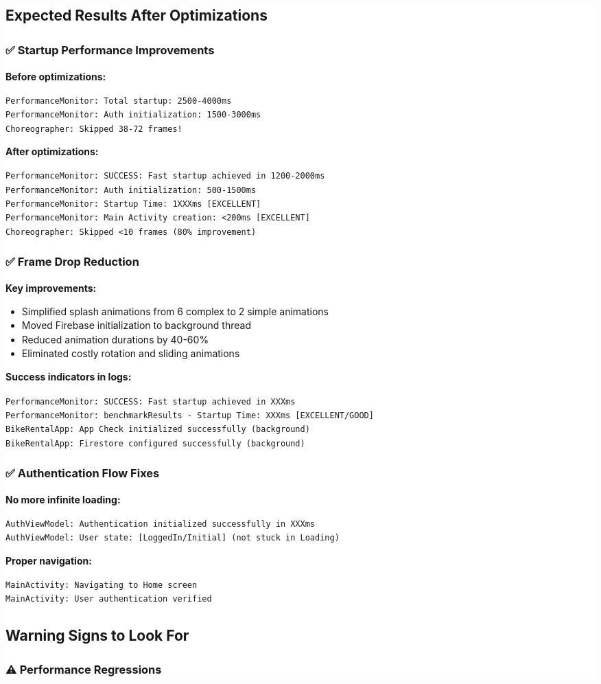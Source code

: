 ## Expected Results After Optimizations

### ✅ Startup Performance Improvements

**Before optimizations:**
```
PerformanceMonitor: Total startup: 2500-4000ms
PerformanceMonitor: Auth initialization: 1500-3000ms
Choreographer: Skipped 38-72 frames!
```

**After optimizations:**
```
PerformanceMonitor: SUCCESS: Fast startup achieved in 1200-2000ms
PerformanceMonitor: Auth initialization: 500-1500ms
PerformanceMonitor: Startup Time: 1XXXms [EXCELLENT]
PerformanceMonitor: Main Activity creation: <200ms [EXCELLENT]
Choreographer: Skipped <10 frames (80% improvement)
```

### ✅ Frame Drop Reduction

**Key improvements:**
- Simplified splash animations from 6 complex to 2 simple animations
- Moved Firebase initialization to background thread
- Reduced animation durations by 40-60%
- Eliminated costly rotation and sliding animations

**Success indicators in logs:**
```
PerformanceMonitor: SUCCESS: Fast startup achieved in XXXms
PerformanceMonitor: benchmarkResults - Startup Time: XXXms [EXCELLENT/GOOD]
BikeRentalApp: App Check initialized successfully (background)
BikeRentalApp: Firestore configured successfully (background)
```

### ✅ Authentication Flow Fixes

**No more infinite loading:**
```
AuthViewModel: Authentication initialized successfully in XXXms
AuthViewModel: User state: [LoggedIn/Initial] (not stuck in Loading)
```

**Proper navigation:**
```
MainActivity: Navigating to Home screen
MainActivity: User authentication verified
```

## Warning Signs to Look For

### ⚠️ Performance Regressions
